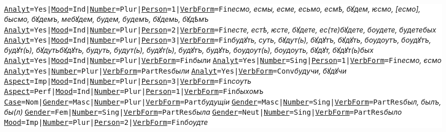   <tr><td><tt><tt><a href="orv_ruthenian-feat-Analyt.html">Analyt</a></tt><tt>=Yes</tt>|<tt><a href="orv_ruthenian-feat-Mood.html">Mood</a></tt><tt>=Ind</tt>|<tt><a href="orv_ruthenian-feat-Number.html">Number</a></tt><tt>=Plur</tt>|<tt><a href="orv_ruthenian-feat-Person.html">Person</a></tt><tt>=1</tt>|<tt><a href="orv_ruthenian-feat-VerbForm.html">VerbForm</a></tt><tt>=Fin</tt></tt></td><td><em>есмо, есмы, есме, есьмо, есмѣ, бꙋдем, ѥсмо, [есмо], бысмо, бꙋдемъ, ме</em></td><td><em>бꙋдем, будем, будемъ, бꙋдемь, бꙋдѣмъ</em></td><td></td></tr>
  <tr><td><tt><tt><a href="orv_ruthenian-feat-Analyt.html">Analyt</a></tt><tt>=Yes</tt>|<tt><a href="orv_ruthenian-feat-Mood.html">Mood</a></tt><tt>=Ind</tt>|<tt><a href="orv_ruthenian-feat-Number.html">Number</a></tt><tt>=Plur</tt>|<tt><a href="orv_ruthenian-feat-Person.html">Person</a></tt><tt>=2</tt>|<tt><a href="orv_ruthenian-feat-VerbForm.html">VerbForm</a></tt><tt>=Fin</tt></tt></td><td><em>есте, естѣ, ѥсте, бꙋдете, ес(те)</em></td><td><em>бꙋдете, боудете, будете</em></td><td><em>бых</em></td></tr>
  <tr><td><tt><tt><a href="orv_ruthenian-feat-Analyt.html">Analyt</a></tt><tt>=Yes</tt>|<tt><a href="orv_ruthenian-feat-Mood.html">Mood</a></tt><tt>=Ind</tt>|<tt><a href="orv_ruthenian-feat-Number.html">Number</a></tt><tt>=Plur</tt>|<tt><a href="orv_ruthenian-feat-Person.html">Person</a></tt><tt>=3</tt>|<tt><a href="orv_ruthenian-feat-VerbForm.html">VerbForm</a></tt><tt>=Fin</tt></tt></td><td><em>будꙋть, суть, бꙋдут(ь), бꙋдꙋтъ, бꙋдꙋть, боудоутъ, боудꙋтъ, будꙋт(ь), бꙋдуть</em></td><td><em>бꙋдꙋть, будуть, будут(ь), будꙋт(ь), будꙋтъ, будꙋть, боудоут(ь), боудоуть, бꙋдꙋт, бꙋдꙋт(ь)</em></td><td><em>бых</em></td></tr>
  <tr><td><tt><tt><a href="orv_ruthenian-feat-Analyt.html">Analyt</a></tt><tt>=Yes</tt>|<tt><a href="orv_ruthenian-feat-Mood.html">Mood</a></tt><tt>=Ind</tt>|<tt><a href="orv_ruthenian-feat-Number.html">Number</a></tt><tt>=Plur</tt>|<tt><a href="orv_ruthenian-feat-VerbForm.html">VerbForm</a></tt><tt>=Fin</tt></tt></td><td></td><td></td><td><em>были</em></td></tr>
  <tr><td><tt><tt><a href="orv_ruthenian-feat-Analyt.html">Analyt</a></tt><tt>=Yes</tt>|<tt><a href="orv_ruthenian-feat-Number.html">Number</a></tt><tt>=Sing</tt>|<tt><a href="orv_ruthenian-feat-Person.html">Person</a></tt><tt>=1</tt>|<tt><a href="orv_ruthenian-feat-VerbForm.html">VerbForm</a></tt><tt>=Fin</tt></tt></td><td><em>есмо, єсмо</em></td><td></td><td></td></tr>
  <tr><td><tt><tt><a href="orv_ruthenian-feat-Analyt.html">Analyt</a></tt><tt>=Yes</tt>|<tt><a href="orv_ruthenian-feat-Number.html">Number</a></tt><tt>=Plur</tt>|<tt><a href="orv_ruthenian-feat-VerbForm.html">VerbForm</a></tt><tt>=PartRes</tt></tt></td><td></td><td></td><td><em>были</em></td></tr>
  <tr><td><tt><tt><a href="orv_ruthenian-feat-Analyt.html">Analyt</a></tt><tt>=Yes</tt>|<tt><a href="orv_ruthenian-feat-VerbForm.html">VerbForm</a></tt><tt>=Conv</tt></tt></td><td><em>будучи, бꙋдꙋчи</em></td><td></td><td></td></tr>
  <tr><td><tt><tt><a href="orv_ruthenian-feat-Aspect.html">Aspect</a></tt><tt>=Imp</tt>|<tt><a href="orv_ruthenian-feat-Mood.html">Mood</a></tt><tt>=Ind</tt>|<tt><a href="orv_ruthenian-feat-Number.html">Number</a></tt><tt>=Plur</tt>|<tt><a href="orv_ruthenian-feat-Person.html">Person</a></tt><tt>=3</tt>|<tt><a href="orv_ruthenian-feat-VerbForm.html">VerbForm</a></tt><tt>=Fin</tt></tt></td><td><em>соуть</em></td><td></td><td></td></tr>
  <tr><td><tt><tt><a href="orv_ruthenian-feat-Aspect.html">Aspect</a></tt><tt>=Perf</tt>|<tt><a href="orv_ruthenian-feat-Mood.html">Mood</a></tt><tt>=Ind</tt>|<tt><a href="orv_ruthenian-feat-Number.html">Number</a></tt><tt>=Plur</tt>|<tt><a href="orv_ruthenian-feat-Person.html">Person</a></tt><tt>=1</tt>|<tt><a href="orv_ruthenian-feat-VerbForm.html">VerbForm</a></tt><tt>=Fin</tt></tt></td><td></td><td></td><td><em>быхомъ</em></td></tr>
  <tr><td><tt><tt><a href="orv_ruthenian-feat-Case.html">Case</a></tt><tt>=Nom</tt>|<tt><a href="orv_ruthenian-feat-Gender.html">Gender</a></tt><tt>=Masc</tt>|<tt><a href="orv_ruthenian-feat-Number.html">Number</a></tt><tt>=Plur</tt>|<tt><a href="orv_ruthenian-feat-VerbForm.html">VerbForm</a></tt><tt>=Part</tt></tt></td><td><em>будущіи</em></td><td></td><td></td></tr>
  <tr><td><tt><tt><a href="orv_ruthenian-feat-Gender.html">Gender</a></tt><tt>=Masc</tt>|<tt><a href="orv_ruthenian-feat-Number.html">Number</a></tt><tt>=Sing</tt>|<tt><a href="orv_ruthenian-feat-VerbForm.html">VerbForm</a></tt><tt>=PartRes</tt></tt></td><td></td><td></td><td><em>был, былъ, бы(л)</em></td></tr>
  <tr><td><tt><tt><a href="orv_ruthenian-feat-Gender.html">Gender</a></tt><tt>=Fem</tt>|<tt><a href="orv_ruthenian-feat-Number.html">Number</a></tt><tt>=Sing</tt>|<tt><a href="orv_ruthenian-feat-VerbForm.html">VerbForm</a></tt><tt>=PartRes</tt></tt></td><td></td><td></td><td><em>была</em></td></tr>
  <tr><td><tt><tt><a href="orv_ruthenian-feat-Gender.html">Gender</a></tt><tt>=Neut</tt>|<tt><a href="orv_ruthenian-feat-Number.html">Number</a></tt><tt>=Sing</tt>|<tt><a href="orv_ruthenian-feat-VerbForm.html">VerbForm</a></tt><tt>=PartRes</tt></tt></td><td></td><td></td><td><em>было</em></td></tr>
  <tr><td><tt><tt><a href="orv_ruthenian-feat-Mood.html">Mood</a></tt><tt>=Imp</tt>|<tt><a href="orv_ruthenian-feat-Number.html">Number</a></tt><tt>=Plur</tt>|<tt><a href="orv_ruthenian-feat-Person.html">Person</a></tt><tt>=2</tt>|<tt><a href="orv_ruthenian-feat-VerbForm.html">VerbForm</a></tt><tt>=Fin</tt></tt></td><td><em>боудте</em></td><td></td><td></td></tr>